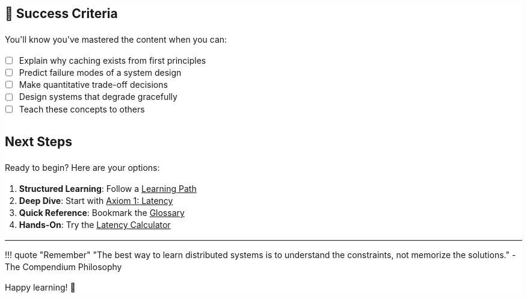 ## 🎉 Success Criteria

You'll know you've mastered the content when you can:

- [ ] Explain why caching exists from first principles
- [ ] Predict failure modes of a system design
- [ ] Make quantitative trade-off decisions
- [ ] Design systems that degrade gracefully
- [ ] Teach these concepts to others

## Next Steps

Ready to begin? Here are your options:

1. **Structured Learning**: Follow a [Learning Path](roadmap.md)
2. **Deep Dive**: Start with [Axiom 1: Latency](../part1-axioms/axiom-1-latency/index.md)
3. **Quick Reference**: Bookmark the [Glossary](../reference/glossary.md)
4. **Hands-On**: Try the [Latency Calculator](../tools/latency-calculator.md)

---

!!! quote "Remember"
    "The best way to learn distributed systems is to understand the constraints, not memorize the solutions." - The Compendium Philosophy

Happy learning! 🚀